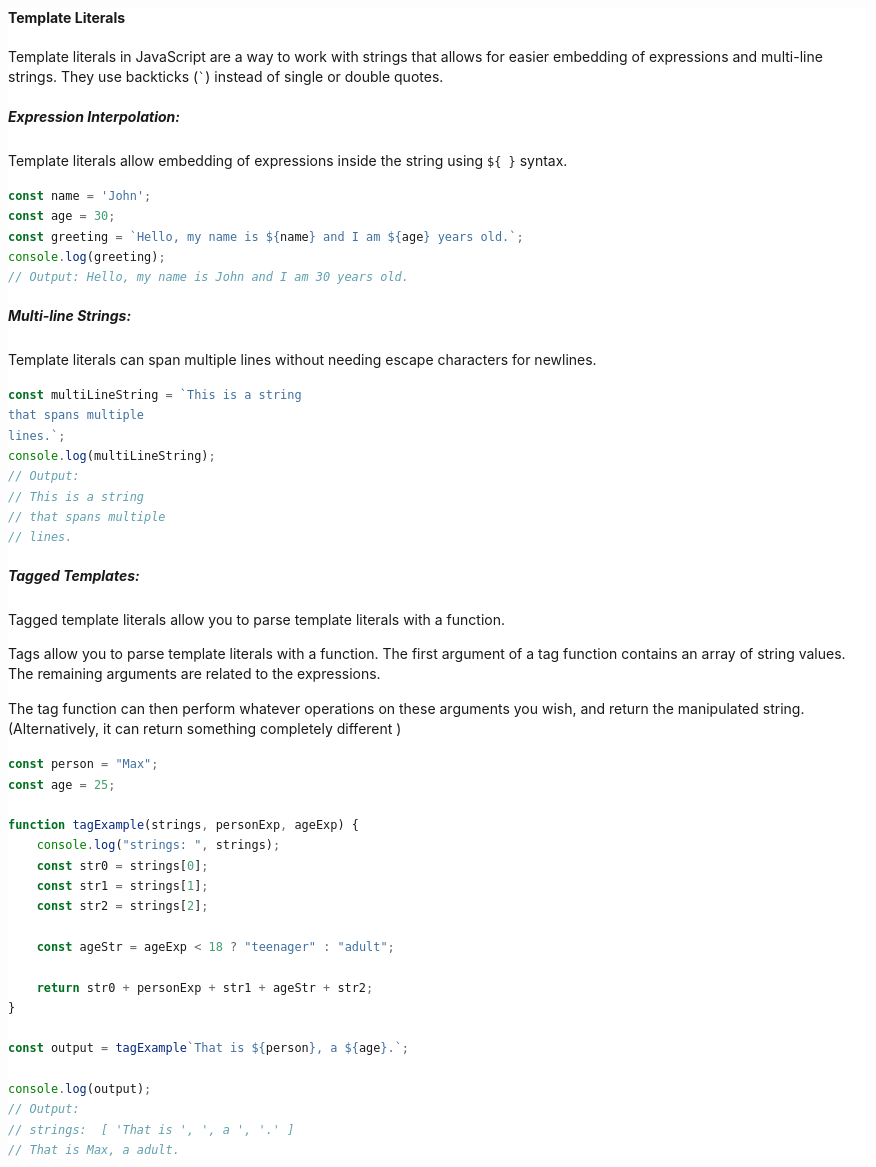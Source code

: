 #### Template Literals
Template literals in JavaScript are a way to work with strings that allows for easier embedding of expressions and multi-line strings. They use backticks (`` ` ``) instead of single or double quotes.

##### Expression Interpolation:
Template literals allow embedding of expressions inside the string using `${ }` syntax.
```js
const name = 'John';
const age = 30;
const greeting = `Hello, my name is ${name} and I am ${age} years old.`;
console.log(greeting);
// Output: Hello, my name is John and I am 30 years old.
```

##### Multi-line Strings:
Template literals can span multiple lines without needing escape characters for newlines.
```js
const multiLineString = `This is a string
that spans multiple
lines.`;
console.log(multiLineString);
// Output:
// This is a string
// that spans multiple
// lines.
```

##### Tagged Templates:
Tagged template literals allow you to parse template literals with a function.

Tags allow you to parse template literals with a function. The first argument of a tag function contains an array of string values. The remaining arguments are related to the expressions.

The tag function can then perform whatever operations on these arguments you wish, and return the manipulated string. (Alternatively, it can return something completely different )

```js
const person = "Max";
const age = 25;

function tagExample(strings, personExp, ageExp) {
    console.log("strings: ", strings);
    const str0 = strings[0];
    const str1 = strings[1];
    const str2 = strings[2];

    const ageStr = ageExp < 18 ? "teenager" : "adult";

    return str0 + personExp + str1 + ageStr + str2;
}

const output = tagExample`That is ${person}, a ${age}.`;

console.log(output);
// Output:
// strings:  [ 'That is ', ', a ', '.' ]
// That is Max, a adult.
```


  [key]: 'Alice',